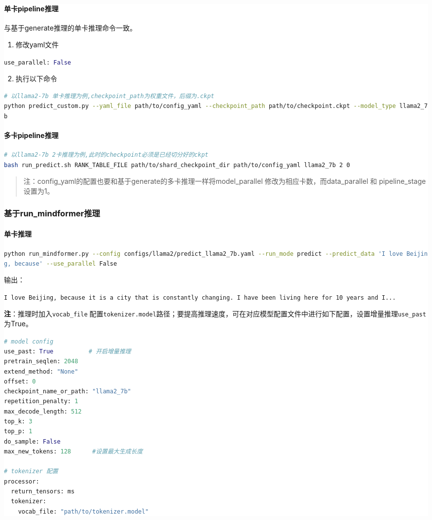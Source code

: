 #### 单卡pipeline推理

与基于generate推理的单卡推理命令一致。

1. 修改yaml文件

```python
use_parallel: False
```

2. 执行以下命令

```bash
# 以llama2-7b 单卡推理为例,checkpoint_path为权重文件，后缀为.ckpt
python predict_custom.py --yaml_file path/to/config_yaml --checkpoint_path path/to/checkpoint.ckpt --model_type llama2_7b
```

#### 多卡pipeline推理

```bash
# 以llama2-7b 2卡推理为例,此时的checkpoint必须是已经切分好的ckpt
bash run_predict.sh RANK_TABLE_FILE path/to/shard_checkpoint_dir path/to/config_yaml llama2_7b 2 0
```

> 注：config_yaml的配置也要和基于generate的多卡推理一样将model_parallel 修改为相应卡数，而data_parallel 和 pipeline_stage设置为1。

### 基于run_mindformer推理

#### 单卡推理

```bash
python run_mindformer.py --config configs/llama2/predict_llama2_7b.yaml --run_mode predict --predict_data 'I love Beijing, because' --use_parallel False
```

输出：

```bash
I love Beijing, because it is a city that is constantly changing. I have been living here for 10 years and I...
```

**注**：推理时加入`vocab_file` 配置`tokenizer.model`路径；要提高推理速度，可在对应模型配置文件中进行如下配置，设置增量推理`use_past`为True。

```python
# model config
use_past: True          # 开启增量推理
pretrain_seqlen: 2048
extend_method: "None"
offset: 0
checkpoint_name_or_path: "llama2_7b"
repetition_penalty: 1
max_decode_length: 512
top_k: 3
top_p: 1
do_sample: False
max_new_tokens: 128      #设置最大生成长度

# tokenizer 配置
processor:
  return_tensors: ms
  tokenizer:
    vocab_file: "path/to/tokenizer.model"
```
